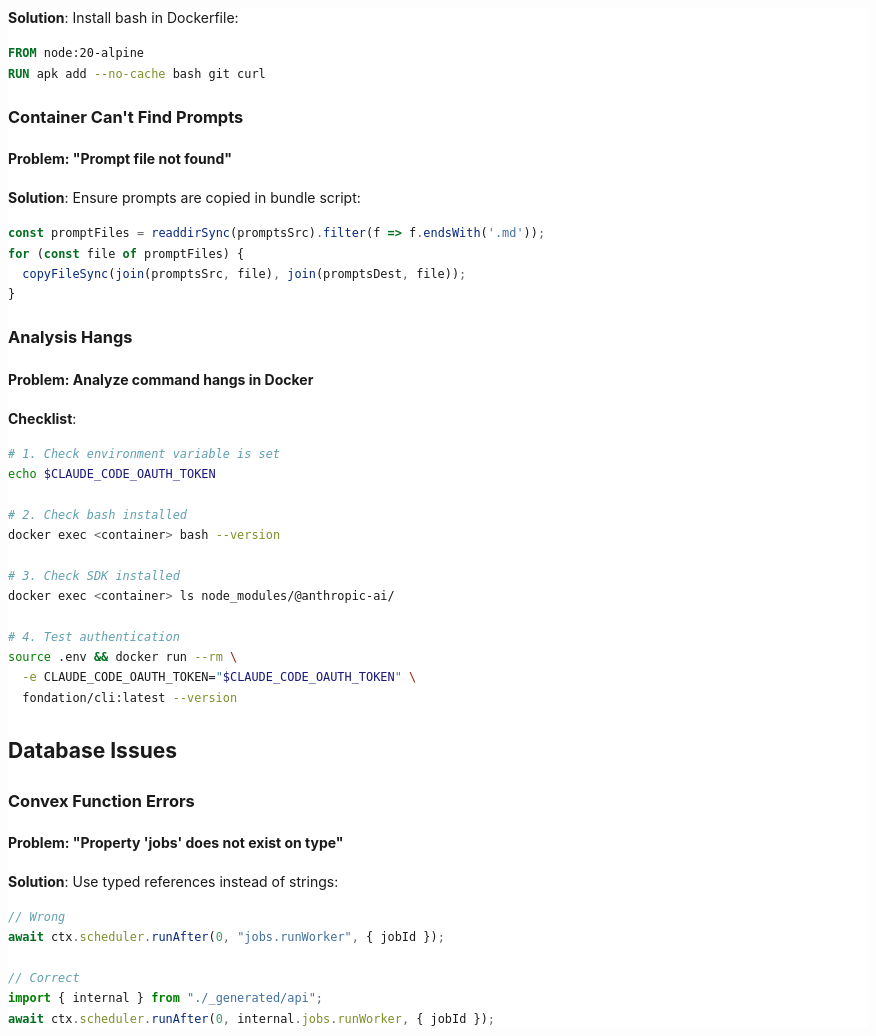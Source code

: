 **Solution**: Install bash in Dockerfile:
```dockerfile
FROM node:20-alpine
RUN apk add --no-cache bash git curl
```

### Container Can't Find Prompts

#### Problem: "Prompt file not found"
**Solution**: Ensure prompts are copied in bundle script:
```javascript
const promptFiles = readdirSync(promptsSrc).filter(f => f.endsWith('.md'));
for (const file of promptFiles) {
  copyFileSync(join(promptsSrc, file), join(promptsDest, file));
}
```

### Analysis Hangs

#### Problem: Analyze command hangs in Docker
**Checklist**:
```bash
# 1. Check environment variable is set
echo $CLAUDE_CODE_OAUTH_TOKEN

# 2. Check bash installed
docker exec <container> bash --version

# 3. Check SDK installed
docker exec <container> ls node_modules/@anthropic-ai/

# 4. Test authentication
source .env && docker run --rm \
  -e CLAUDE_CODE_OAUTH_TOKEN="$CLAUDE_CODE_OAUTH_TOKEN" \
  fondation/cli:latest --version
```

## Database Issues

### Convex Function Errors

#### Problem: "Property 'jobs' does not exist on type"
**Solution**: Use typed references instead of strings:
```typescript
// Wrong
await ctx.scheduler.runAfter(0, "jobs.runWorker", { jobId });

// Correct
import { internal } from "./_generated/api";
await ctx.scheduler.runAfter(0, internal.jobs.runWorker, { jobId });
```
